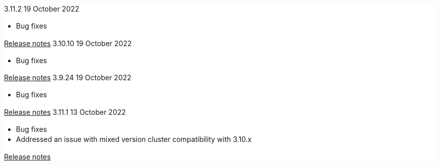  <tr>
    <td class="centre">3.11.2</td>
    <td class="centre">19 October 2022</td>
    <td>
      <ul>
        <li>Bug fixes</li>
      </ul>
    </td>
    <td class="centre">
      <a href="https://github.com/rabbitmq/rabbitmq-server/releases/tag/v3.11.2">Release notes</a>
    </td>
  </tr>

  <tr>
    <td class="centre">3.10.10</td>
    <td class="centre">19 October 2022</td>
    <td>
      <ul>
        <li>Bug fixes</li>
      </ul>
    </td>
    <td class="centre">
      <a href="https://github.com/rabbitmq/rabbitmq-server/releases/tag/v3.10.10">Release notes</a>
    </td>
  </tr>

  <tr>
    <td class="centre">3.9.24</td>
    <td class="centre">19 October 2022</td>
    <td>
      <ul>
        <li>Bug fixes</li>
      </ul>
    </td>
    <td class="centre">
      <a href="https://github.com/rabbitmq/rabbitmq-server/releases/tag/v3.9.24">Release notes</a>
    </td>
  </tr>

  <tr>
    <td class="centre">3.11.1</td>
    <td class="centre">13 October 2022</td>
    <td>
      <ul>
        <li>Bug fixes</li>
        <li>Addressed an issue with mixed version cluster compatibility with 3.10.x</li>
      </ul>
    </td>
    <td class="centre">
      <a href="https://github.com/rabbitmq/rabbitmq-server/releases/tag/v3.11.1">Release notes</a>
    </td>
  </tr>
